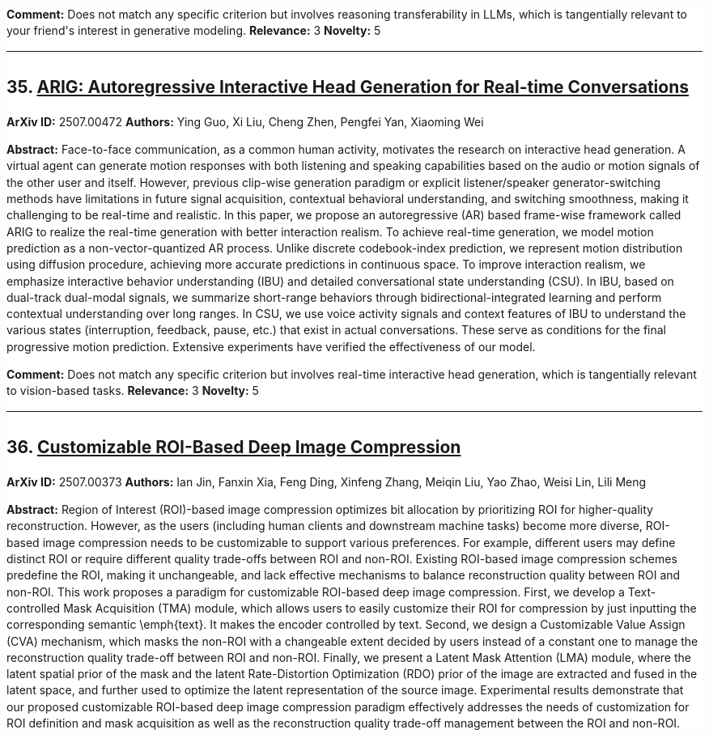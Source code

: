 **Comment:** Does not match any specific criterion but involves reasoning transferability in LLMs, which is tangentially relevant to your friend's interest in generative modeling.
**Relevance:** 3
**Novelty:** 5

---

## 35. [ARIG: Autoregressive Interactive Head Generation for Real-time Conversations](https://arxiv.org/abs/2507.00472) <a id="link35"></a>
**ArXiv ID:** 2507.00472
**Authors:** Ying Guo, Xi Liu, Cheng Zhen, Pengfei Yan, Xiaoming Wei

**Abstract:**  Face-to-face communication, as a common human activity, motivates the research on interactive head generation. A virtual agent can generate motion responses with both listening and speaking capabilities based on the audio or motion signals of the other user and itself. However, previous clip-wise generation paradigm or explicit listener/speaker generator-switching methods have limitations in future signal acquisition, contextual behavioral understanding, and switching smoothness, making it challenging to be real-time and realistic. In this paper, we propose an autoregressive (AR) based frame-wise framework called ARIG to realize the real-time generation with better interaction realism. To achieve real-time generation, we model motion prediction as a non-vector-quantized AR process. Unlike discrete codebook-index prediction, we represent motion distribution using diffusion procedure, achieving more accurate predictions in continuous space. To improve interaction realism, we emphasize interactive behavior understanding (IBU) and detailed conversational state understanding (CSU). In IBU, based on dual-track dual-modal signals, we summarize short-range behaviors through bidirectional-integrated learning and perform contextual understanding over long ranges. In CSU, we use voice activity signals and context features of IBU to understand the various states (interruption, feedback, pause, etc.) that exist in actual conversations. These serve as conditions for the final progressive motion prediction. Extensive experiments have verified the effectiveness of our model.

**Comment:** Does not match any specific criterion but involves real-time interactive head generation, which is tangentially relevant to vision-based tasks.
**Relevance:** 3
**Novelty:** 5

---

## 36. [Customizable ROI-Based Deep Image Compression](https://arxiv.org/abs/2507.00373) <a id="link36"></a>
**ArXiv ID:** 2507.00373
**Authors:** Ian Jin, Fanxin Xia, Feng Ding, Xinfeng Zhang, Meiqin Liu, Yao Zhao, Weisi Lin, Lili Meng

**Abstract:**  Region of Interest (ROI)-based image compression optimizes bit allocation by prioritizing ROI for higher-quality reconstruction. However, as the users (including human clients and downstream machine tasks) become more diverse, ROI-based image compression needs to be customizable to support various preferences. For example, different users may define distinct ROI or require different quality trade-offs between ROI and non-ROI. Existing ROI-based image compression schemes predefine the ROI, making it unchangeable, and lack effective mechanisms to balance reconstruction quality between ROI and non-ROI. This work proposes a paradigm for customizable ROI-based deep image compression. First, we develop a Text-controlled Mask Acquisition (TMA) module, which allows users to easily customize their ROI for compression by just inputting the corresponding semantic \emph{text}. It makes the encoder controlled by text. Second, we design a Customizable Value Assign (CVA) mechanism, which masks the non-ROI with a changeable extent decided by users instead of a constant one to manage the reconstruction quality trade-off between ROI and non-ROI. Finally, we present a Latent Mask Attention (LMA) module, where the latent spatial prior of the mask and the latent Rate-Distortion Optimization (RDO) prior of the image are extracted and fused in the latent space, and further used to optimize the latent representation of the source image. Experimental results demonstrate that our proposed customizable ROI-based deep image compression paradigm effectively addresses the needs of customization for ROI definition and mask acquisition as well as the reconstruction quality trade-off management between the ROI and non-ROI.
